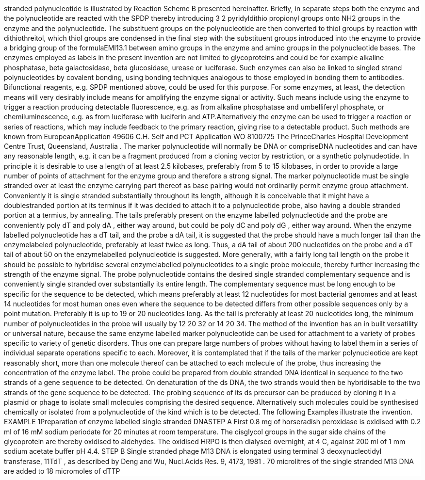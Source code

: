stranded polynucleotide is illustrated by Reaction Scheme B presented hereinafter. Briefly, in separate steps both the enzyme and the polynucleotide are reacted with the SPDP thereby introducing 3 2 pyridyldithio propionyl groups onto NH2 groups in the enzyme and the polynucleotide. The substituent groups on the polynucleotide are then converted to thiol groups by reaction with dithiothreitol, which thiol groups are condensed in the final step with the substituent groups introduced into the enzyme to provide a bridging group of the formulaEMI13.1 between amino groups in the enzyme and amino groups in the polynucleotide bases. The enzymes employed as labels in the present invention are not limited to glycoproteins and could be for example alkaline phosphatase, beta galactosidase, beta glucosidase, urease or luciferase. Such enzymes can also be linked to singled strand polynucleotides by covalent bonding, using bonding techniques analogous to those employed in bonding them to antibodies. Bifunctional reagents, e.g. SPDP mentioned above, could be used for this purpose. For some enzymes, at least, the detection means will very desirably include means for amplifying the enzyme signal or activity. Such means include using the enzyme to trigger a reaction producing detectable fluorescence, e.g. as from alkaline phosphatase and umbelliferyl phosphate, or chemiluminescence, e.g. as from luciferase with luciferin and ATP.Alternatively the enzyme can be used to trigger a reaction or series of reactions, which may include feedback to the primary reaction, giving rise to a detectable product. Such methods are known from EuropeanApplication 49606 C.H. Self and PCT Application WO 8100725 The PrinceCharles Hospital Development Centre Trust, Queensland, Australia . The marker polynucleotide will normally be DNA or compriseDNA nucleotides and can have any reasonable length, e.g. it can be a fragment produced from a cloning vector by restriction, or a synthetic polynudeotide. In principle it is desirable to use a length of at least 2.5 kilobases, preferably from 5 to 15 kilobases, in order to provide a large number of points of attachment for the enzyme group and therefore a strong signal. The marker polynucleotide must be single stranded over at least the enzyme carrying part thereof as base pairing would not ordinarily permit enzyme group attachment. Conveniently it is single stranded substantially throughout its length, although it is conceivable that it might have a doublestranded portion at its terminus if it was decided to attach it to a polynucleotide probe, also having a double stranded portion at a termius, by annealing. The tails preferably present on the enzyme labelled polynucleotide and the probe are conveniently poly dT and poly dA , either way around, but could be poly dC and poly dG , either way around. When the enzyme labelled polynucleotide has a dT tail, and the probe a dA tail, it is suggested that the probe should have a much longer tail than the enzymelabeled polynucleotide, preferably at least twice as long. Thus, a dA tail of about 200 nucleotides on the probe and a dT tail of about 50 on the enzymelabelled polynucleotide is suggested. More generally, with a fairly long tail length on the probe it should be possible to hybridise several enzymelabelled polynucleotides to a single probe molecule, thereby further increasing the strength of the enzyme signal. The probe polynucleotide contains the desired single stranded complementary sequence and is conveniently single stranded over substantially its entire length. The complementary sequence must be long enough to be specific for the sequence to be detected, which means preferably at least 12 nucleotides for most bacterial genomes and at least 14 nucleotides for most human ones even where the sequence to be detected differs from other possible sequences only by a point mutation. Preferably it is up to 19 or 20 nucleotides long. As the tail is preferably at least 20 nucleotides long, the minimum number of polynucleotides in the probe will usually by 12 20 32 or 14 20 34. The method of the invention has an in built versatility or universal nature, because the same enzyme labelled marker polynucleotide can be used for attachment to a variety of probes specific to variety of genetic disorders. Thus one can prepare large numbers of probes without having to label them in a series of individual separate operations specific to each. Moreover, it is contemplated that if the tails of the marker polynucleotide are kept reasonably short, more than one molecule thereof can be attached to each molecule of the probe, thus increasing the concentration of the enzyme label. The probe could be prepared from double stranded DNA identical in sequence to the two strands of a gene sequence to be detected. On denaturation of the ds DNA, the two strands would then be hybridisable to the two strands of the gene sequence to be detected. The probing sequence of its ds precursor can be produced by cloning it in a plasmid or phage to isolate small molecules comprising the desired sequence. Alternatively such molecules could be synthesised chemically or isolated from a polynucleotide of the kind which is to be detected. The following Examples illustrate the invention. EXAMPLE 1Preparation of enzyme labelled single stranded DNASTEP A First 0.8 mg of horseradish peroxidase is oxidised with 0.2 ml of 16 mM sodium periodate for 20 minutes at room temperature. The cisglycol groups in the sugar side chains of the glycoprotein are thereby oxidised to aldehydes. The oxidised HRPO is then dialysed overnight, at 4 C, against 200 ml of 1 mm sodium acetate buffer pH 4.4. STEP B Single stranded phage M13 DNA is elongated using terminal 3 deoxynucleotidyl transferase, 11TdT , as described by Deng and Wu, Nucl.Acids Res. 9, 4173, 1981 . 70 microlitres of the single stranded M13 DNA are added to 18 micromoles of dTTP